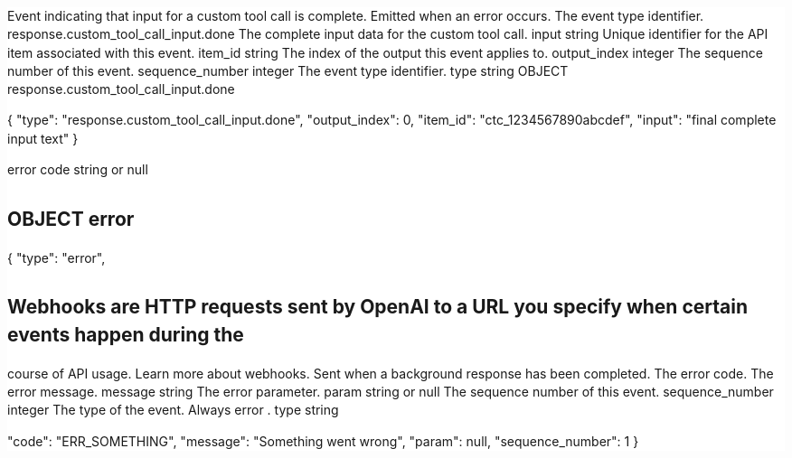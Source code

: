 

Event indicating that input for a custom tool call is complete.
Emitted when an error occurs.
The event type identifier.
response.custom_tool_call_input.done
The complete input data for the custom tool call.
input string
Unique identifier for the API item associated with this event.
item_id string
The index of the output this event applies to.
output_index integer
The sequence number of this event.
sequence_number integer
The event type identifier.
type string
OBJECT response.custom_tool_call_input.done
 
 
{
  "type": "response.custom_tool_call_input.done",
  "output_index": 0,
  "item_id": "ctc_1234567890abcdef",
  "input": "final complete input text"
}

error
code string or null
## OBJECT error
 
{
  "type": "error",



## Webhooks are HTTP requests sent by OpenAI to a URL you specify when certain events happen during the
course of API usage.
Learn more about webhooks.
Sent when a background response has been completed.
The error code.
The error message.
message string
The error parameter.
param string or null
The sequence number of this event.
sequence_number integer
The type of the event. Always error .
type string
 
  "code": "ERR_SOMETHING",
  "message": "Something went wrong",
  "param": null,
  "sequence_number": 1
}
